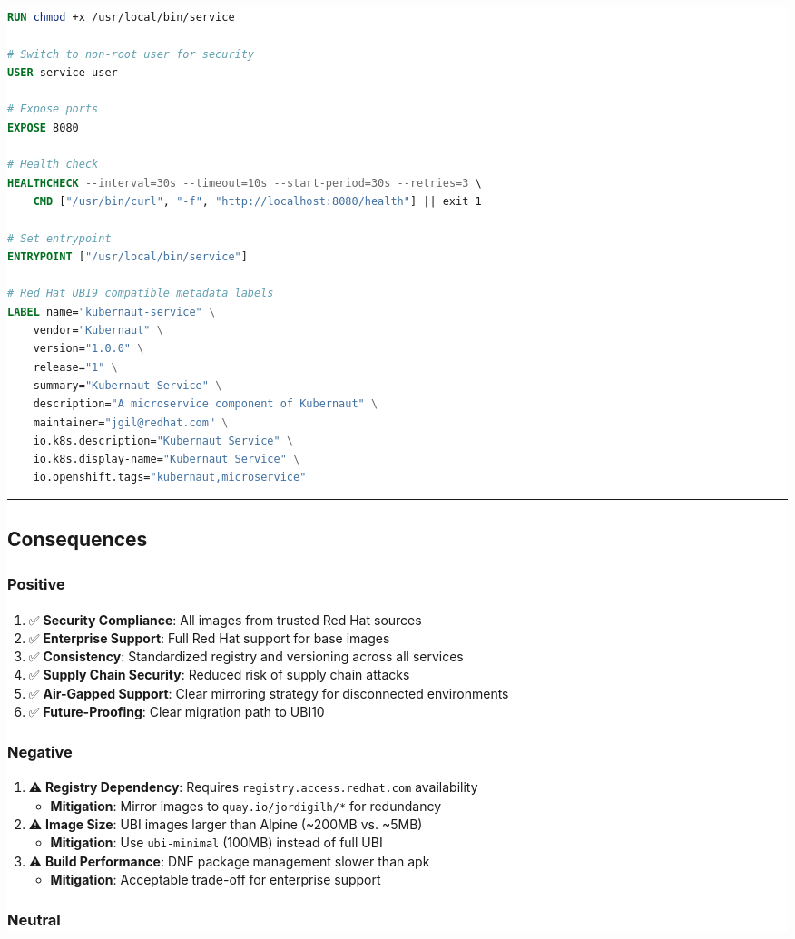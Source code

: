 ```dockerfile
RUN chmod +x /usr/local/bin/service

# Switch to non-root user for security
USER service-user

# Expose ports
EXPOSE 8080

# Health check
HEALTHCHECK --interval=30s --timeout=10s --start-period=30s --retries=3 \
	CMD ["/usr/bin/curl", "-f", "http://localhost:8080/health"] || exit 1

# Set entrypoint
ENTRYPOINT ["/usr/local/bin/service"]

# Red Hat UBI9 compatible metadata labels
LABEL name="kubernaut-service" \
	vendor="Kubernaut" \
	version="1.0.0" \
	release="1" \
	summary="Kubernaut Service" \
	description="A microservice component of Kubernaut" \
	maintainer="jgil@redhat.com" \
	io.k8s.description="Kubernaut Service" \
	io.k8s.display-name="Kubernaut Service" \
	io.openshift.tags="kubernaut,microservice"
```

---

## Consequences

### **Positive**

1. ✅ **Security Compliance**: All images from trusted Red Hat sources
2. ✅ **Enterprise Support**: Full Red Hat support for base images
3. ✅ **Consistency**: Standardized registry and versioning across all services
4. ✅ **Supply Chain Security**: Reduced risk of supply chain attacks
5. ✅ **Air-Gapped Support**: Clear mirroring strategy for disconnected environments
6. ✅ **Future-Proofing**: Clear migration path to UBI10

### **Negative**

1. ⚠️ **Registry Dependency**: Requires `registry.access.redhat.com` availability
   - **Mitigation**: Mirror images to `quay.io/jordigilh/*` for redundancy
2. ⚠️ **Image Size**: UBI images larger than Alpine (~200MB vs. ~5MB)
   - **Mitigation**: Use `ubi-minimal` (100MB) instead of full UBI
3. ⚠️ **Build Performance**: DNF package management slower than apk
   - **Mitigation**: Acceptable trade-off for enterprise support

### **Neutral**

